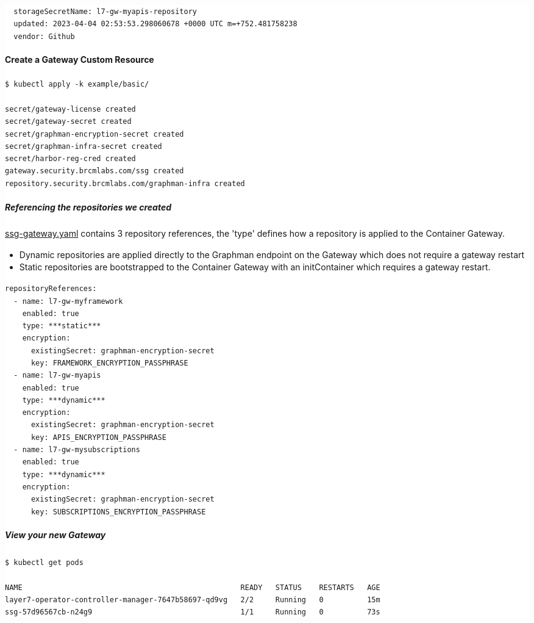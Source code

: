 ```
  storageSecretName: l7-gw-myapis-repository
  updated: 2023-04-04 02:53:53.298060678 +0000 UTC m=+752.481758238
  vendor: Github
```

#### Create a Gateway Custom Resource
```
$ kubectl apply -k example/basic/

secret/gateway-license created
secret/gateway-secret created
secret/graphman-encryption-secret created
secret/graphman-infra-secret created
secret/harbor-reg-cred created
gateway.security.brcmlabs.com/ssg created
repository.security.brcmlabs.com/graphman-infra created
```

##### Referencing the repositories we created
[ssg-gateway.yaml](./ssg-gateway.yaml) contains 3 repository references, the 'type' defines how a repository is applied to the Container Gateway.
- Dynamic repositories are applied directly to the Graphman endpoint on the Gateway which does not require a gateway restart
- Static repositories are bootstrapped to the Container Gateway with an initContainer which requires a gateway restart.
```
repositoryReferences:
  - name: l7-gw-myframework
    enabled: true
    type: ***static***
    encryption:
      existingSecret: graphman-encryption-secret
      key: FRAMEWORK_ENCRYPTION_PASSPHRASE
  - name: l7-gw-myapis
    enabled: true
    type: ***dynamic***
    encryption:
      existingSecret: graphman-encryption-secret
      key: APIS_ENCRYPTION_PASSPHRASE
  - name: l7-gw-mysubscriptions
    enabled: true
    type: ***dynamic***
    encryption:
      existingSecret: graphman-encryption-secret
      key: SUBSCRIPTIONS_ENCRYPTION_PASSPHRASE
```

##### View your new Gateway
```
$ kubectl get pods

NAME                                                  READY   STATUS    RESTARTS   AGE
layer7-operator-controller-manager-7647b58697-qd9vg   2/2     Running   0          15m
ssg-57d96567cb-n24g9                                  1/1     Running   0          73s
```
